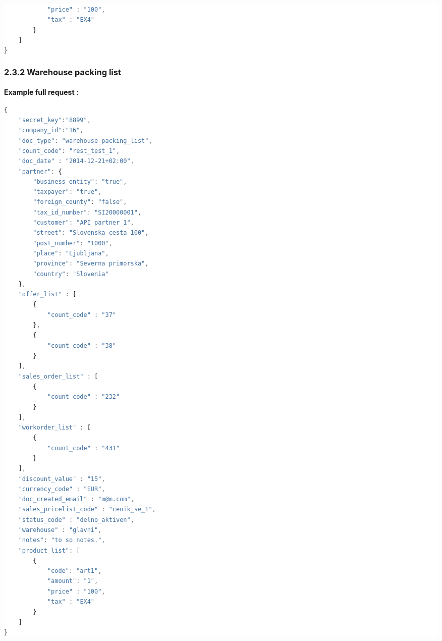 ```javascript
            "price" : "100",
            "tax" : "EX4"
        }
    ]
}
```

### 2.3.2 Warehouse packing list
**Example full request** :
```javascript
{
    "secret_key":"8899",
    "company_id":"16",
    "doc_type": "warehouse_packing_list",
    "count_code": "rest_test_1",
    "doc_date" : "2014-12-21+02:00",
    "partner": {
        "business_entity": "true",
        "taxpayer": "true",
        "foreign_county": "false",
        "tax_id_number": "SI20000001",
        "customer": "API partner 1",
        "street": "Slovenska cesta 100",
        "post_number": "1000",
        "place": "Ljubljana",
        "province": "Severna primorska",
        "country": "Slovenia"
    },
    "offer_list" : [
    	{
    		"count_code" : "37"
    	},
    	{
    		"count_code" : "38"
    	}    	
    ],
    "sales_order_list" : [
    	{
    		"count_code" : "232"
    	}   	
    ],
    "workorder_list" : [
    	{
    		"count_code" : "431"
    	}   	
    ],
    "discount_value" : "15",
    "currency_code" : "EUR",
    "doc_created_email" : "m@m.com",    
    "sales_pricelist_code" : "cenik_se_1",
    "status_code" : "delno_aktiven",
    "warehouse" : "glavni",
    "notes": "to so notes.",
    "product_list": [
        {
            "code": "art1",
            "amount": "1",
            "price" : "100",
            "tax" : "EX4"
        }
    ]
}
```
